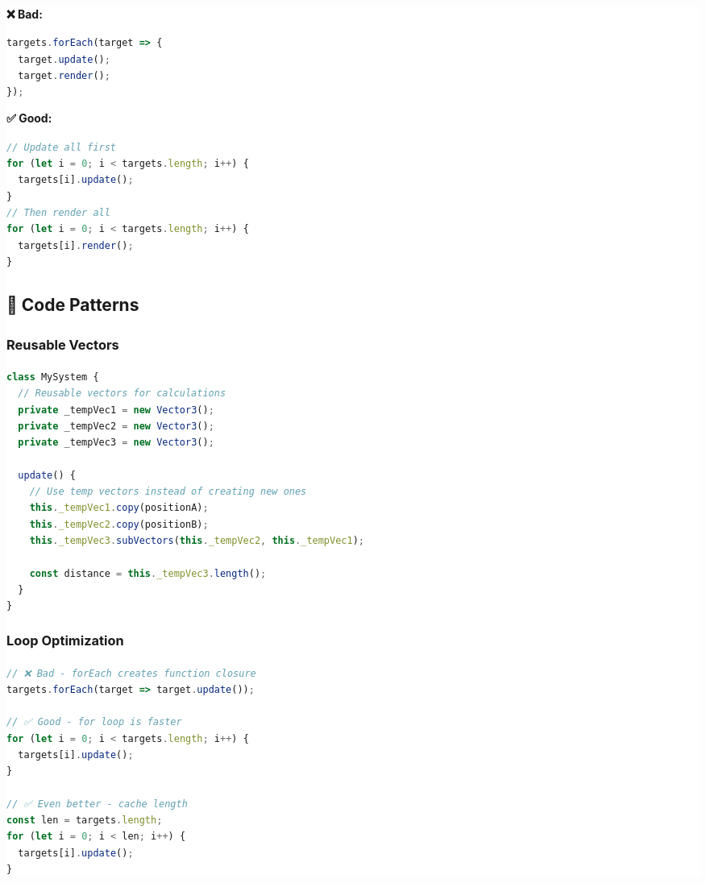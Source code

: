 **❌ Bad:**
```typescript
targets.forEach(target => {
  target.update();
  target.render();
});
```

**✅ Good:**
```typescript
// Update all first
for (let i = 0; i < targets.length; i++) {
  targets[i].update();
}
// Then render all
for (let i = 0; i < targets.length; i++) {
  targets[i].render();
}
```

## 🔧 Code Patterns

### Reusable Vectors

```typescript
class MySystem {
  // Reusable vectors for calculations
  private _tempVec1 = new Vector3();
  private _tempVec2 = new Vector3();
  private _tempVec3 = new Vector3();
  
  update() {
    // Use temp vectors instead of creating new ones
    this._tempVec1.copy(positionA);
    this._tempVec2.copy(positionB);
    this._tempVec3.subVectors(this._tempVec2, this._tempVec1);
    
    const distance = this._tempVec3.length();
  }
}
```

### Loop Optimization

```typescript
// ❌ Bad - forEach creates function closure
targets.forEach(target => target.update());

// ✅ Good - for loop is faster
for (let i = 0; i < targets.length; i++) {
  targets[i].update();
}

// ✅ Even better - cache length
const len = targets.length;
for (let i = 0; i < len; i++) {
  targets[i].update();
}
```
